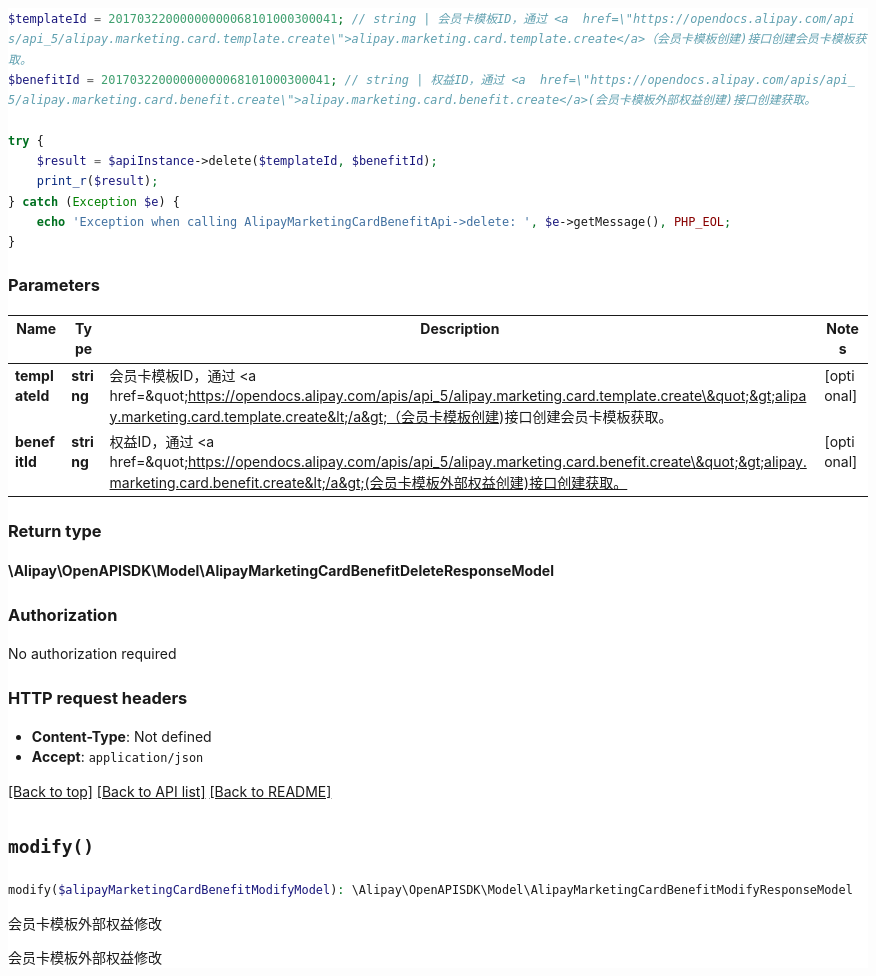 ```php
$templateId = 20170322000000000068101000300041; // string | 会员卡模板ID，通过 <a  href=\"https://opendocs.alipay.com/apis/api_5/alipay.marketing.card.template.create\">alipay.marketing.card.template.create</a>（会员卡模板创建)接口创建会员卡模板获取。
$benefitId = 20170322000000000068101000300041; // string | 权益ID，通过 <a  href=\"https://opendocs.alipay.com/apis/api_5/alipay.marketing.card.benefit.create\">alipay.marketing.card.benefit.create</a>(会员卡模板外部权益创建)接口创建获取。

try {
    $result = $apiInstance->delete($templateId, $benefitId);
    print_r($result);
} catch (Exception $e) {
    echo 'Exception when calling AlipayMarketingCardBenefitApi->delete: ', $e->getMessage(), PHP_EOL;
}
```

### Parameters

Name | Type | Description  | Notes
------------- | ------------- | ------------- | -------------
 **templateId** | **string**| 会员卡模板ID，通过 &lt;a  href&#x3D;\&quot;https://opendocs.alipay.com/apis/api_5/alipay.marketing.card.template.create\&quot;&gt;alipay.marketing.card.template.create&lt;/a&gt;（会员卡模板创建)接口创建会员卡模板获取。 | [optional]
 **benefitId** | **string**| 权益ID，通过 &lt;a  href&#x3D;\&quot;https://opendocs.alipay.com/apis/api_5/alipay.marketing.card.benefit.create\&quot;&gt;alipay.marketing.card.benefit.create&lt;/a&gt;(会员卡模板外部权益创建)接口创建获取。 | [optional]

### Return type

**\Alipay\OpenAPISDK\Model\AlipayMarketingCardBenefitDeleteResponseModel**

### Authorization

No authorization required

### HTTP request headers

- **Content-Type**: Not defined
- **Accept**: `application/json`

[[Back to top]](#) [[Back to API list]](../../README.md#api-endpoints)
[[Back to README]](../../README.md)

## `modify()`

```php
modify($alipayMarketingCardBenefitModifyModel): \Alipay\OpenAPISDK\Model\AlipayMarketingCardBenefitModifyResponseModel
```

会员卡模板外部权益修改

会员卡模板外部权益修改
